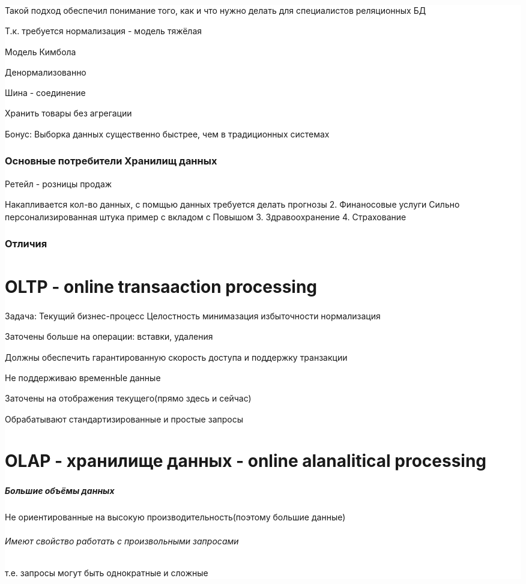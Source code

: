 Такой подход обеспечил понимание того, как и что нужно делать для специалистов реляционных БД 

Т.к. требуется нормализация - модель тяжёлая 


Модель Кимбола 

Денормализованно 

Шина -  соединение 

Хранить товары без агрегации 

Бонус:
Выборка данных существенно быстрее, чем в традиционных системах 

### Основные потребители Хранилищ данных
 Ретейл - розницы продаж

Накапливается кол-во данных, с помщью данных требуется делать прогнозы 
2. Финаносовые услуги 
Сильно персонализированная штука
пример с вкладом с Повышом 
3. Здравоохранение
4. Страхование 


### Отличия 
# OLTP - online transaaction processing 
Задача: 
Текущий бизнес-процесс 
Целостность 
минимазация избыточности
нормализация

Заточены больше на операции: вставки, удаления

Должны обеспечить гарантированную скорость доступа и поддержку транзакции

Не поддерживаю временнЫе данные

Заточены на отображения текущего(прямо здесь и сейчас)

Обрабатывают стандартизированные и простые запросы 




# OLAP - хранилище данных - online alanalitical processing 

##### Большие объёмы данных 
Не ориентированные на высокую производительность(поэтому большие данные)

###### Имеют свойство работать с произвольными запросами
т.е. запросы могут быть однократные и сложные 
